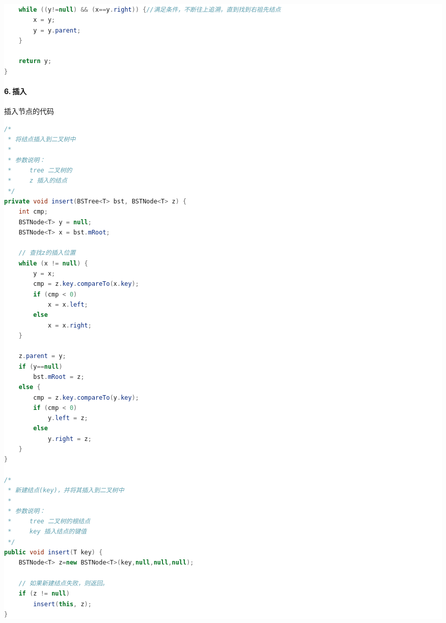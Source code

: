 ```java
    while ((y!=null) && (x==y.right)) {//满足条件，不断往上追溯，直到找到右祖先结点
        x = y;
        y = y.parent;
    }

    return y;
}
```

#### 6. 插入

插入节点的代码

```java
/* 
 * 将结点插入到二叉树中
 *
 * 参数说明：
 *     tree 二叉树的
 *     z 插入的结点
 */
private void insert(BSTree<T> bst, BSTNode<T> z) {
    int cmp;
    BSTNode<T> y = null;
    BSTNode<T> x = bst.mRoot;

    // 查找z的插入位置
    while (x != null) {
        y = x;
        cmp = z.key.compareTo(x.key);
        if (cmp < 0)
            x = x.left;
        else
            x = x.right;
    }

    z.parent = y;
    if (y==null)
        bst.mRoot = z;
    else {
        cmp = z.key.compareTo(y.key);
        if (cmp < 0)
            y.left = z;
        else
            y.right = z;
    }
}

/* 
 * 新建结点(key)，并将其插入到二叉树中
 *
 * 参数说明：
 *     tree 二叉树的根结点
 *     key 插入结点的键值
 */
public void insert(T key) {
    BSTNode<T> z=new BSTNode<T>(key,null,null,null);

    // 如果新建结点失败，则返回。
    if (z != null)
        insert(this, z);
}
```
